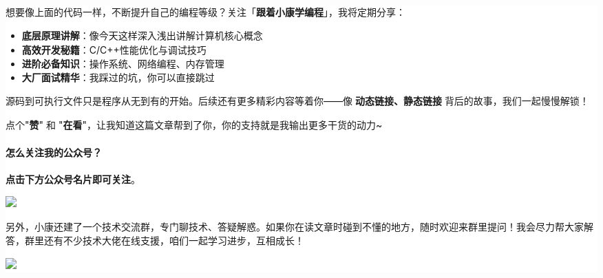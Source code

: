 想要像上面的代码一样，不断提升自己的编程等级？关注「**跟着小康学编程**」，我将定期分享：

+ **底层原理讲解**：像今天这样深入浅出讲解计算机核心概念
+ **高效开发秘籍**：C/C++性能优化与调试技巧
+ **进阶必备知识**：操作系统、网络编程、内存管理
+ **大厂面试精华**：我踩过的坑，你可以直接跳过

源码到可执行文件只是程序从无到有的开始。后续还有更多精彩内容等着你——像 **动态链接、静态链接** 背后的故事，我们一起慢慢解锁！

点个"**赞**" 和 "**在看**"，让我知道这篇文章帮到了你，你的支持就是我输出更多干货的动力~

#### 怎么关注我的公众号？

**点击下方公众号名片即可关注**。

![](https://files.mdnice.com/user/71186/0dde803d-d52f-4ed8-b74b-b7f3da5817b9.png)

另外，小康还建了一个技术交流群，专门聊技术、答疑解惑。如果你在读文章时碰到不懂的地方，随时欢迎来群里提问！我会尽力帮大家解答，群里还有不少技术大佬在线支援，咱们一起学习进步，互相成长！

![](https://files.mdnice.com/user/48364/971ccaa3-8f57-4e33-8bc9-d0863eeade81.png)